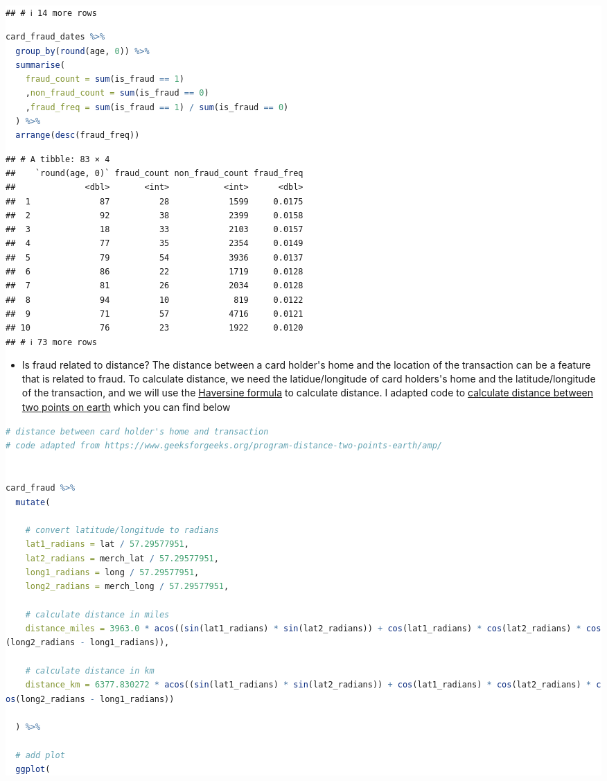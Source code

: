 ```
## # ℹ 14 more rows
```

```r
card_fraud_dates %>% 
  group_by(round(age, 0)) %>% 
  summarise(
    fraud_count = sum(is_fraud == 1)
    ,non_fraud_count = sum(is_fraud == 0)
    ,fraud_freq = sum(is_fraud == 1) / sum(is_fraud == 0)
  ) %>% 
  arrange(desc(fraud_freq))
```

```
## # A tibble: 83 × 4
##    `round(age, 0)` fraud_count non_fraud_count fraud_freq
##              <dbl>       <int>           <int>      <dbl>
##  1              87          28            1599     0.0175
##  2              92          38            2399     0.0158
##  3              18          33            2103     0.0157
##  4              77          35            2354     0.0149
##  5              79          54            3936     0.0137
##  6              86          22            1719     0.0128
##  7              81          26            2034     0.0128
##  8              94          10             819     0.0122
##  9              71          57            4716     0.0121
## 10              76          23            1922     0.0120
## # ℹ 73 more rows
```


-   Is fraud related to distance? The distance between a card holder's home and the location of the transaction can be a feature that is related to fraud. To calculate distance, we need the latidue/longitude of card holders's home and the latitude/longitude of the transaction, and we will use the [Haversine formula](https://en.wikipedia.org/wiki/Haversine_formula) to calculate distance. I adapted code to [calculate distance between two points on earth](https://www.geeksforgeeks.org/program-distance-two-points-earth/amp/) which you can find below



```r
# distance between card holder's home and transaction
# code adapted from https://www.geeksforgeeks.org/program-distance-two-points-earth/amp/


card_fraud %>%
  mutate(
    
    # convert latitude/longitude to radians
    lat1_radians = lat / 57.29577951,
    lat2_radians = merch_lat / 57.29577951,
    long1_radians = long / 57.29577951,
    long2_radians = merch_long / 57.29577951,
    
    # calculate distance in miles
    distance_miles = 3963.0 * acos((sin(lat1_radians) * sin(lat2_radians)) + cos(lat1_radians) * cos(lat2_radians) * cos(long2_radians - long1_radians)),

    # calculate distance in km
    distance_km = 6377.830272 * acos((sin(lat1_radians) * sin(lat2_radians)) + cos(lat1_radians) * cos(lat2_radians) * cos(long2_radians - long1_radians))

  ) %>% 
  
  # add plot
  ggplot(
```